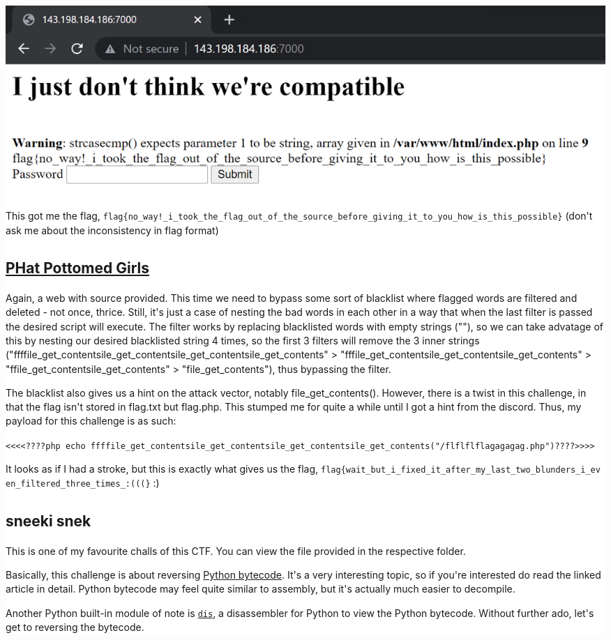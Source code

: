 ![Flag!](images/justnotmytype2.png)

This got me the flag, `flag{no_way!_i_took_the_flag_out_of_the_source_before_giving_it_to_you_how_is_this_possible}` (don't ask me about the inconsistency in flag format)

## [PHat Pottomed Girls](http://143.198.184.186:7001/)

Again, a web with source provided. This time we need to bypass some sort of blacklist where flagged words are filtered and deleted - not once, thrice. Still, it's just a case of nesting the bad words in each other in a way that when the last filter is passed the desired script will execute. The filter works by replacing blacklisted words with empty strings (""), so we can take advatage of this by nesting our desired blacklisted string 4 times, so the first 3 filters will remove the 3 inner strings ("ffffile_get_contentsile_get_contentsile_get_contentsile_get_contents" > "fffile_get_contentsile_get_contentsile_get_contents" > "ffile_get_contentsile_get_contents" > "file_get_contents"), thus bypassing the filter.

The blacklist also gives us a hint on the attack vector, notably file_get_contents(). However, there is a twist in this challenge, in that the flag isn't stored in flag.txt but flag.php. This stumped me for quite a while until I got a hint from the discord. Thus, my payload for this challenge is as such:

`<<<<????php echo ffffile_get_contentsile_get_contentsile_get_contentsile_get_contents("/flflflflagagagag.php")????>>>>`

It looks as if I had a stroke, but this is exactly what gives us the flag, `flag{wait_but_i_fixed_it_after_my_last_two_blunders_i_even_filtered_three_times_:(((}` :)

## sneeki snek

This is one of my favourite challs of this CTF. You can view the file provided in the respective folder.

Basically, this challenge is about reversing [Python bytecode](https://towardsdatascience.com/understanding-python-bytecode-e7edaae8734d). It's a very interesting topic, so if you're interested do read the linked article in detail. Python bytecode may feel quite similar to assembly, but it's actually much easier to decompile.

Another Python built-in module of note is [`dis`](https://docs.python.org/3/library/dis.html), a disassembler for Python to view the Python bytecode. Without further ado, let's get to reversing the bytecode.
